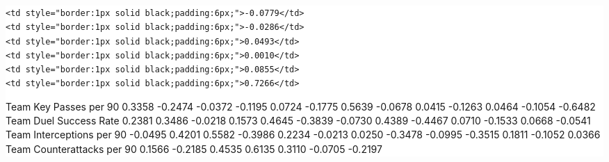    <td style="border:1px solid black;padding:6px;">-0.0779</td>
    <td style="border:1px solid black;padding:6px;">-0.0286</td>
    <td style="border:1px solid black;padding:6px;">0.0493</td>
    <td style="border:1px solid black;padding:6px;">0.0010</td>
    <td style="border:1px solid black;padding:6px;">0.0855</td>
    <td style="border:1px solid black;padding:6px;">0.7266</td>
  </tr>
  <tr style="border:1px solid black;">
    <td style="border:1px solid black;padding:6px;">Team Key Passes per 90</td>
    <td style="border:1px solid black;padding:6px;">0.3358</td>
    <td style="border:1px solid black;padding:6px;">-0.2474</td>
    <td style="border:1px solid black;padding:6px;">-0.0372</td>
    <td style="border:1px solid black;padding:6px;">-0.1195</td>
    <td style="border:1px solid black;padding:6px;">0.0724</td>
    <td style="border:1px solid black;padding:6px;">-0.1775</td>
    <td style="border:1px solid black;padding:6px;">0.5639</td>
    <td style="border:1px solid black;padding:6px;">-0.0678</td>
    <td style="border:1px solid black;padding:6px;">0.0415</td>
    <td style="border:1px solid black;padding:6px;">-0.1263</td>
    <td style="border:1px solid black;padding:6px;">0.0464</td>
    <td style="border:1px solid black;padding:6px;">-0.1054</td>
    <td style="border:1px solid black;padding:6px;">-0.6482</td>
  </tr>
  <tr style="border:1px solid black;">
    <td style="border:1px solid black;padding:6px;">Team Duel Success Rate</td>
    <td style="border:1px solid black;padding:6px;">0.2381</td>
    <td style="border:1px solid black;padding:6px;">0.3486</td>
    <td style="border:1px solid black;padding:6px;">-0.0218</td>
    <td style="border:1px solid black;padding:6px;">0.1573</td>
    <td style="border:1px solid black;padding:6px;">0.4645</td>
    <td style="border:1px solid black;padding:6px;">-0.3839</td>
    <td style="border:1px solid black;padding:6px;">-0.0730</td>
    <td style="border:1px solid black;padding:6px;">0.4389</td>
    <td style="border:1px solid black;padding:6px;">-0.4467</td>
    <td style="border:1px solid black;padding:6px;">0.0710</td>
    <td style="border:1px solid black;padding:6px;">-0.1533</td>
    <td style="border:1px solid black;padding:6px;">0.0668</td>
    <td style="border:1px solid black;padding:6px;">-0.0541</td>
  </tr>
  <tr style="border:1px solid black;">
    <td style="border:1px solid black;padding:6px;">Team Interceptions per 90</td>
    <td style="border:1px solid black;padding:6px;">-0.0495</td>
    <td style="border:1px solid black;padding:6px;">0.4201</td>
    <td style="border:1px solid black;padding:6px;">0.5582</td>
    <td style="border:1px solid black;padding:6px;">-0.3986</td>
    <td style="border:1px solid black;padding:6px;">0.2234</td>
    <td style="border:1px solid black;padding:6px;">-0.0213</td>
    <td style="border:1px solid black;padding:6px;">0.0250</td>
    <td style="border:1px solid black;padding:6px;">-0.3478</td>
    <td style="border:1px solid black;padding:6px;">-0.0995</td>
    <td style="border:1px solid black;padding:6px;">-0.3515</td>
    <td style="border:1px solid black;padding:6px;">0.1811</td>
    <td style="border:1px solid black;padding:6px;">-0.1052</td>
    <td style="border:1px solid black;padding:6px;">0.0366</td>
  </tr>
  <tr style="border:1px solid black;">
    <td style="border:1px solid black;padding:6px;">Team Counterattacks per 90</td>
    <td style="border:1px solid black;padding:6px;">0.1566</td>
    <td style="border:1px solid black;padding:6px;">-0.2185</td>
    <td style="border:1px solid black;padding:6px;">0.4535</td>
    <td style="border:1px solid black;padding:6px;">0.6135</td>
    <td style="border:1px solid black;padding:6px;">0.3110</td>
    <td style="border:1px solid black;padding:6px;">-0.0705</td>
    <td style="border:1px solid black;padding:6px;">-0.2197</td>